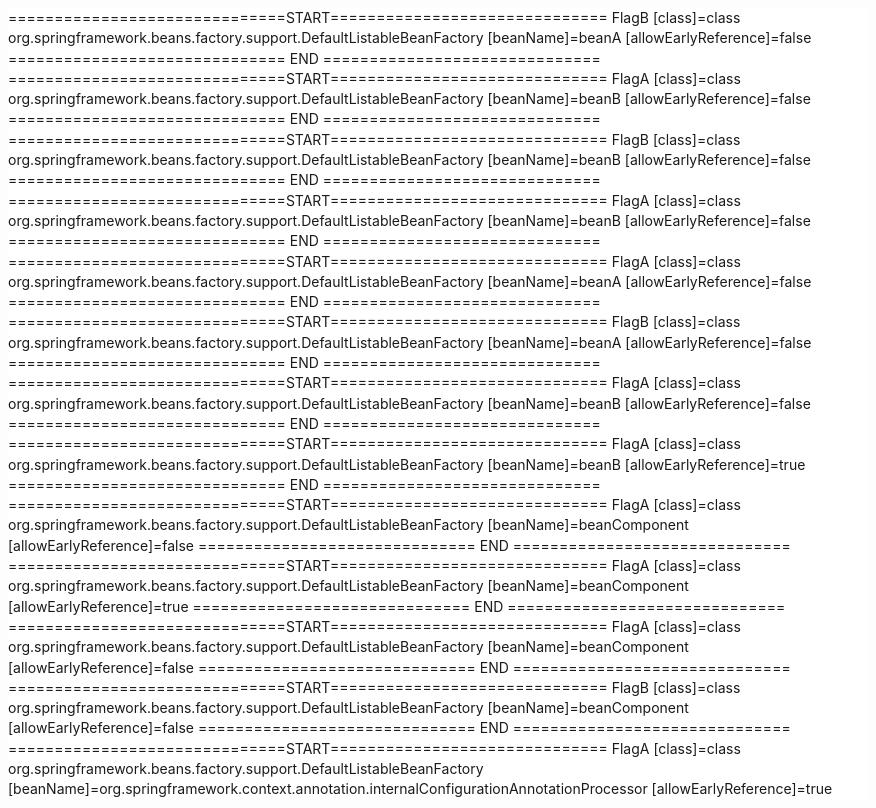 ==============================START==============================
FlagB [class]=class org.springframework.beans.factory.support.DefaultListableBeanFactory
 [beanName]=beanA
[allowEarlyReference]=false
============================== END ==============================
==============================START==============================
FlagA [class]=class org.springframework.beans.factory.support.DefaultListableBeanFactory
 [beanName]=beanB
[allowEarlyReference]=false
============================== END ==============================
==============================START==============================
FlagB [class]=class org.springframework.beans.factory.support.DefaultListableBeanFactory
 [beanName]=beanB
[allowEarlyReference]=false
============================== END ==============================
==============================START==============================
FlagA [class]=class org.springframework.beans.factory.support.DefaultListableBeanFactory
 [beanName]=beanB
[allowEarlyReference]=false
============================== END ==============================
==============================START==============================
FlagA [class]=class org.springframework.beans.factory.support.DefaultListableBeanFactory
 [beanName]=beanA
[allowEarlyReference]=false
============================== END ==============================
==============================START==============================
FlagB [class]=class org.springframework.beans.factory.support.DefaultListableBeanFactory
 [beanName]=beanA
[allowEarlyReference]=false
============================== END ==============================
==============================START==============================
FlagA [class]=class org.springframework.beans.factory.support.DefaultListableBeanFactory
 [beanName]=beanB
[allowEarlyReference]=false
============================== END ==============================
==============================START==============================
FlagA [class]=class org.springframework.beans.factory.support.DefaultListableBeanFactory
 [beanName]=beanB
[allowEarlyReference]=true
============================== END ==============================
==============================START==============================
FlagA [class]=class org.springframework.beans.factory.support.DefaultListableBeanFactory
 [beanName]=beanComponent
[allowEarlyReference]=false
============================== END ==============================
==============================START==============================
FlagA [class]=class org.springframework.beans.factory.support.DefaultListableBeanFactory
 [beanName]=beanComponent
[allowEarlyReference]=true
============================== END ==============================
==============================START==============================
FlagA [class]=class org.springframework.beans.factory.support.DefaultListableBeanFactory
 [beanName]=beanComponent
[allowEarlyReference]=false
============================== END ==============================
==============================START==============================
FlagB [class]=class org.springframework.beans.factory.support.DefaultListableBeanFactory
 [beanName]=beanComponent
[allowEarlyReference]=false
============================== END ==============================
==============================START==============================
FlagA [class]=class org.springframework.beans.factory.support.DefaultListableBeanFactory
 [beanName]=org.springframework.context.annotation.internalConfigurationAnnotationProcessor
[allowEarlyReference]=true